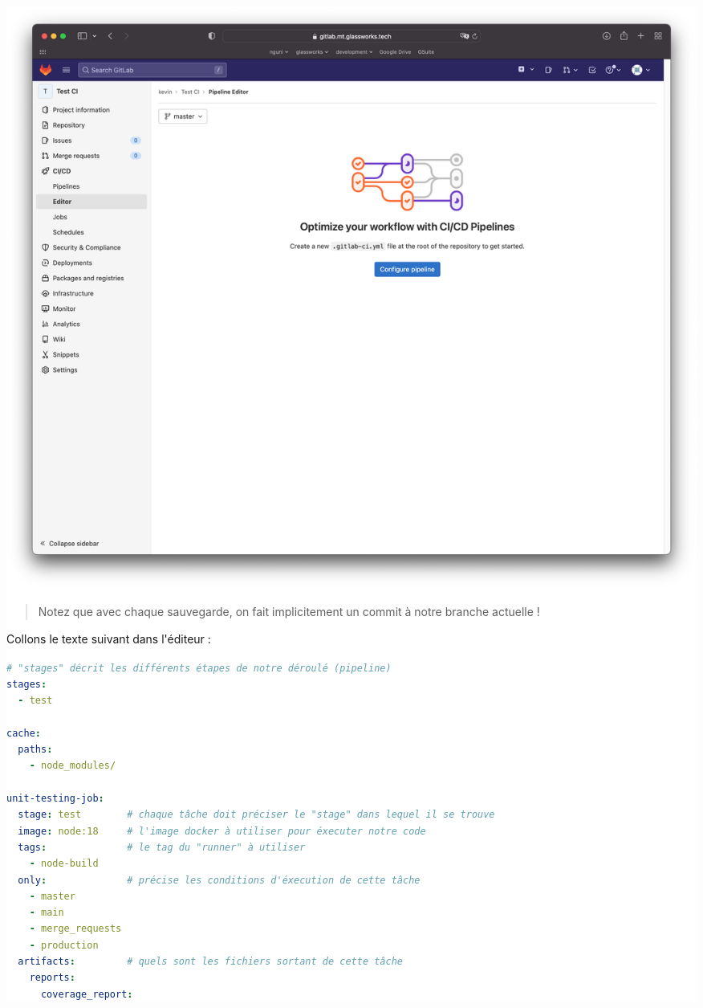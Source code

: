 ![CI/CD Editor](./img/cicd-editor.png)

> Notez que avec chaque sauvegarde, on fait implicitement un commit à notre branche actuelle !


Collons le texte suivant dans l'éditeur :

```yml
# "stages" décrit les différents étapes de notre déroulé (pipeline)
stages:  
  - test

cache:
  paths:
    - node_modules/

unit-testing-job:      
  stage: test        # chaque tâche doit préciser le "stage" dans lequel il se trouve
  image: node:18     # l'image docker à utiliser pour éxecuter notre code    
  tags:              # le tag du "runner" à utiliser
    - node-build
  only:              # précise les conditions d'éxecution de cette tâche
    - master         
    - main
    - merge_requests
    - production
  artifacts:         # quels sont les fichiers sortant de cette tâche
    reports:
      coverage_report:
```
